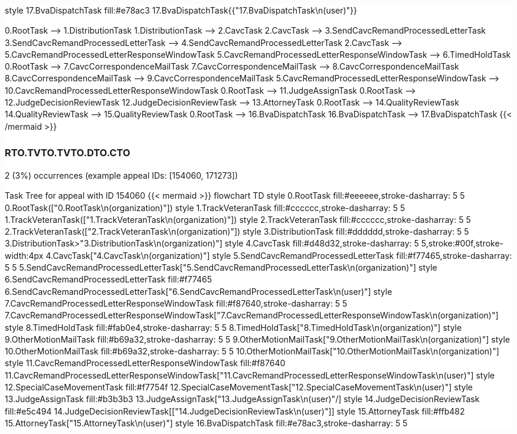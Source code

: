 style 17.BvaDispatchTask fill:#e78ac3
  17.BvaDispatchTask{{"17.BvaDispatchTask\n(user)"}}

0.RootTask --> 1.DistributionTask
1.DistributionTask --> 2.CavcTask
2.CavcTask --> 3.SendCavcRemandProcessedLetterTask
3.SendCavcRemandProcessedLetterTask --> 4.SendCavcRemandProcessedLetterTask
2.CavcTask --> 5.CavcRemandProcessedLetterResponseWindowTask
5.CavcRemandProcessedLetterResponseWindowTask --> 6.TimedHoldTask
0.RootTask --> 7.CavcCorrespondenceMailTask
7.CavcCorrespondenceMailTask --> 8.CavcCorrespondenceMailTask
8.CavcCorrespondenceMailTask --> 9.CavcCorrespondenceMailTask
5.CavcRemandProcessedLetterResponseWindowTask --> 10.CavcRemandProcessedLetterResponseWindowTask
0.RootTask --> 11.JudgeAssignTask
0.RootTask --> 12.JudgeDecisionReviewTask
12.JudgeDecisionReviewTask --> 13.AttorneyTask
0.RootTask --> 14.QualityReviewTask
14.QualityReviewTask --> 15.QualityReviewTask
0.RootTask --> 16.BvaDispatchTask
16.BvaDispatchTask --> 17.BvaDispatchTask
{{< /mermaid >}}


### RTO.TVTO.TVTO.DTO.CTO

2 (3%) occurrences (example appeal IDs: [154060, 171273])

Task Tree for appeal with ID 154060
{{< mermaid >}}
flowchart TD
style 0.RootTask fill:#eeeeee,stroke-dasharray: 5 5
  0.RootTask(["0.RootTask\n(organization)"])
style 1.TrackVeteranTask fill:#cccccc,stroke-dasharray: 5 5
  1.TrackVeteranTask(["1.TrackVeteranTask\n(organization)"])
style 2.TrackVeteranTask fill:#cccccc,stroke-dasharray: 5 5
  2.TrackVeteranTask(["2.TrackVeteranTask\n(organization)"])
style 3.DistributionTask fill:#dddddd,stroke-dasharray: 5 5
  3.DistributionTask>"3.DistributionTask\n(organization)"]
style 4.CavcTask fill:#d48d32,stroke-dasharray: 5 5,stroke:#00f,stroke-width:4px
  4.CavcTask["4.CavcTask\n(organization)"]
style 5.SendCavcRemandProcessedLetterTask fill:#f77465,stroke-dasharray: 5 5
  5.SendCavcRemandProcessedLetterTask["5.SendCavcRemandProcessedLetterTask\n(organization)"]
style 6.SendCavcRemandProcessedLetterTask fill:#f77465
  6.SendCavcRemandProcessedLetterTask["6.SendCavcRemandProcessedLetterTask\n(user)"]
style 7.CavcRemandProcessedLetterResponseWindowTask fill:#f87640,stroke-dasharray: 5 5
  7.CavcRemandProcessedLetterResponseWindowTask["7.CavcRemandProcessedLetterResponseWindowTask\n(organization)"]
style 8.TimedHoldTask fill:#fab0e4,stroke-dasharray: 5 5
  8.TimedHoldTask["8.TimedHoldTask\n(organization)"]
style 9.OtherMotionMailTask fill:#b69a32,stroke-dasharray: 5 5
  9.OtherMotionMailTask["9.OtherMotionMailTask\n(organization)"]
style 10.OtherMotionMailTask fill:#b69a32,stroke-dasharray: 5 5
  10.OtherMotionMailTask["10.OtherMotionMailTask\n(organization)"]
style 11.CavcRemandProcessedLetterResponseWindowTask fill:#f87640
  11.CavcRemandProcessedLetterResponseWindowTask["11.CavcRemandProcessedLetterResponseWindowTask\n(user)"]
style 12.SpecialCaseMovementTask fill:#f7754f
  12.SpecialCaseMovementTask["12.SpecialCaseMovementTask\n(user)"]
style 13.JudgeAssignTask fill:#b3b3b3
  13.JudgeAssignTask[\"13.JudgeAssignTask\n(user)"/]
style 14.JudgeDecisionReviewTask fill:#e5c494
  14.JudgeDecisionReviewTask[["14.JudgeDecisionReviewTask\n(user)"]]
style 15.AttorneyTask fill:#ffb482
  15.AttorneyTask["15.AttorneyTask\n(user)"]
style 16.BvaDispatchTask fill:#e78ac3,stroke-dasharray: 5 5